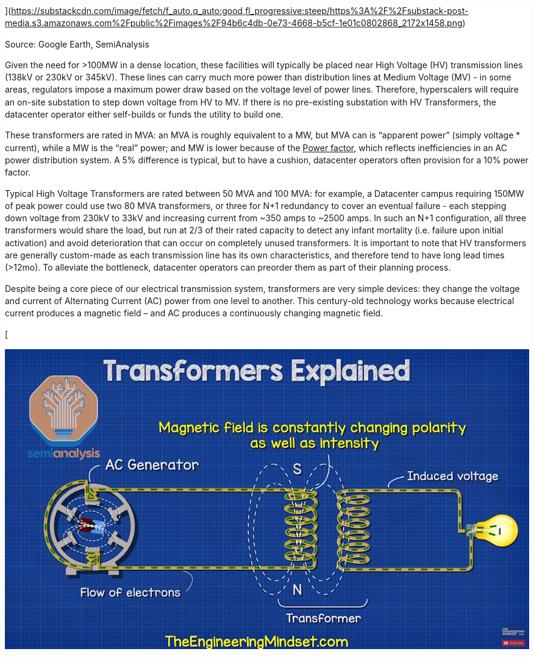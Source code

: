 
](https://substackcdn.com/image/fetch/f_auto,q_auto:good,fl_progressive:steep/https%3A%2F%2Fsubstack-post-media.s3.amazonaws.com%2Fpublic%2Fimages%2F94b6c4db-0e73-4668-b5cf-1e01c0802868_2172x1458.png)

Source: Google Earth, SemiAnalysis

Given the need for >100MW in a dense location, these facilities will typically be placed near High Voltage (HV) transmission lines (138kV or 230kV or 345kV). These lines can carry much more power than distribution lines at Medium Voltage (MV) - in some areas, regulators impose a maximum power draw based on the voltage level of power lines. Therefore, hyperscalers will require an on-site substation to step down voltage from HV to MV. If there is no pre-existing substation with HV Transformers, the datacenter operator either self-builds or funds the utility to build one.

These transformers are rated in MVA: an MVA is roughly equivalent to a MW, but MVA can is “apparent power” (simply voltage \* current), while a MW is the “real” power; and MW is lower because of the [Power factor](https://en.wikipedia.org/wiki/Power_factor), which reflects inefficiencies in an AC power distribution system. A 5% difference is typical, but to have a cushion, datacenter operators often provision for a 10% power factor.

Typical High Voltage Transformers are rated between 50 MVA and 100 MVA: for example, a Datacenter campus requiring 150MW of peak power could use two 80 MVA transformers, or three for N+1 redundancy to cover an eventual failure - each stepping down voltage from 230kV to 33kV and increasing current from ~350 amps to ~2500 amps. In such an N+1 configuration, all three transformers would share the load, but run at 2/3 of their rated capacity to detect any infant mortality (i.e. failure upon initial activation) and avoid deterioration that can occur on completely unused transformers. It is important to note that HV transformers are generally custom-made as each transmission line has its own characteristics, and therefore tend to have long lead times (>12mo). To alleviate the bottleneck, datacenter operators can preorder them as part of their planning process.  

Despite being a core piece of our electrical transmission system, transformers are very simple devices: they change the voltage and current of Alternating Current (AC) power from one level to another. This century-old technology works because electrical current produces a magnetic field – and AC produces a continuously changing magnetic field.

[

![](assets/3/9/39b1ac285dd0790427f8a22fbb163401.png)
